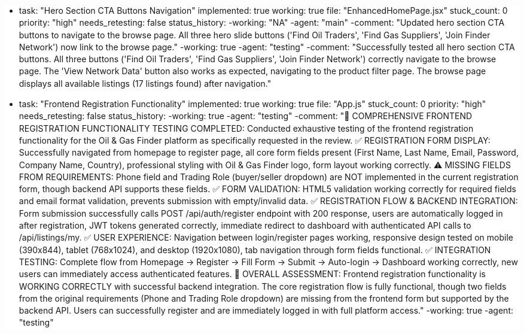   - task: "Hero Section CTA Buttons Navigation"
    implemented: true
    working: true
    file: "EnhancedHomePage.jsx"
    stuck_count: 0
    priority: "high"
    needs_retesting: false
    status_history:
        -working: "NA"
        -agent: "main"
        -comment: "Updated hero section CTA buttons to navigate to the browse page. All three hero slide buttons ('Find Oil Traders', 'Find Gas Suppliers', 'Join Finder Network') now link to the browse page."
        -working: true
        -agent: "testing"
        -comment: "Successfully tested all hero section CTA buttons. All three buttons ('Find Oil Traders', 'Find Gas Suppliers', 'Join Finder Network') correctly navigate to the browse page. The 'View Network Data' button also works as expected, navigating to the product filter page. The browse page displays all available listings (17 listings found) after navigation."

  - task: "Frontend Registration Functionality"
    implemented: true
    working: true
    file: "App.js"
    stuck_count: 0
    priority: "high"
    needs_retesting: false
    status_history:
        -working: true
        -agent: "testing"
        -comment: "🎯 COMPREHENSIVE FRONTEND REGISTRATION FUNCTIONALITY TESTING COMPLETED: Conducted exhaustive testing of the frontend registration functionality for the Oil & Gas Finder platform as specifically requested in the review. ✅ REGISTRATION FORM DISPLAY: Successfully navigated from homepage to register page, all core form fields present (First Name, Last Name, Email, Password, Company Name, Country), professional styling with Oil & Gas Finder logo, form layout working correctly. ⚠️ MISSING FIELDS FROM REQUIREMENTS: Phone field and Trading Role (buyer/seller dropdown) are NOT implemented in the current registration form, though backend API supports these fields. ✅ FORM VALIDATION: HTML5 validation working correctly for required fields and email format validation, prevents submission with empty/invalid data. ✅ REGISTRATION FLOW & BACKEND INTEGRATION: Form submission successfully calls POST /api/auth/register endpoint with 200 response, users are automatically logged in after registration, JWT tokens generated correctly, immediate redirect to dashboard with authenticated API calls to /api/listings/my. ✅ USER EXPERIENCE: Navigation between login/register pages working, responsive design tested on mobile (390x844), tablet (768x1024), and desktop (1920x1080), tab navigation through form fields functional. ✅ INTEGRATION TESTING: Complete flow from Homepage → Register → Fill Form → Submit → Auto-login → Dashboard working correctly, new users can immediately access authenticated features. 🎯 OVERALL ASSESSMENT: Frontend registration functionality is WORKING CORRECTLY with successful backend integration. The core registration flow is fully functional, though two fields from the original requirements (Phone and Trading Role dropdown) are missing from the frontend form but supported by the backend API. Users can successfully register and are immediately logged in with full platform access."
        -working: true
        -agent: "testing"